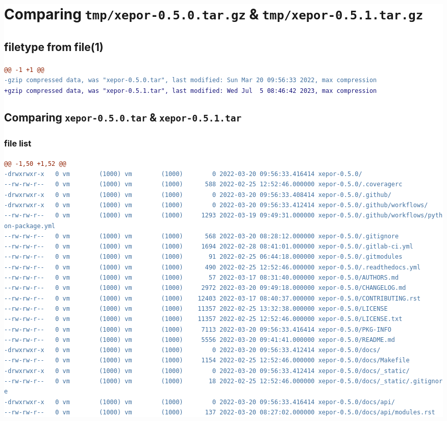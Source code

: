 # Comparing `tmp/xepor-0.5.0.tar.gz` & `tmp/xepor-0.5.1.tar.gz`

## filetype from file(1)

```diff
@@ -1 +1 @@
-gzip compressed data, was "xepor-0.5.0.tar", last modified: Sun Mar 20 09:56:33 2022, max compression
+gzip compressed data, was "xepor-0.5.1.tar", last modified: Wed Jul  5 08:46:42 2023, max compression
```

## Comparing `xepor-0.5.0.tar` & `xepor-0.5.1.tar`

### file list

```diff
@@ -1,50 +1,52 @@
-drwxrwxr-x   0 vm        (1000) vm        (1000)        0 2022-03-20 09:56:33.416414 xepor-0.5.0/
--rw-rw-r--   0 vm        (1000) vm        (1000)      588 2022-02-25 12:52:46.000000 xepor-0.5.0/.coveragerc
-drwxrwxr-x   0 vm        (1000) vm        (1000)        0 2022-03-20 09:56:33.408414 xepor-0.5.0/.github/
-drwxrwxr-x   0 vm        (1000) vm        (1000)        0 2022-03-20 09:56:33.412414 xepor-0.5.0/.github/workflows/
--rw-rw-r--   0 vm        (1000) vm        (1000)     1293 2022-03-19 09:49:31.000000 xepor-0.5.0/.github/workflows/python-package.yml
--rw-rw-r--   0 vm        (1000) vm        (1000)      568 2022-03-20 08:28:12.000000 xepor-0.5.0/.gitignore
--rw-rw-r--   0 vm        (1000) vm        (1000)     1694 2022-02-28 08:41:01.000000 xepor-0.5.0/.gitlab-ci.yml
--rw-rw-r--   0 vm        (1000) vm        (1000)       91 2022-02-25 06:44:18.000000 xepor-0.5.0/.gitmodules
--rw-rw-r--   0 vm        (1000) vm        (1000)      490 2022-02-25 12:52:46.000000 xepor-0.5.0/.readthedocs.yml
--rw-rw-r--   0 vm        (1000) vm        (1000)       57 2022-03-17 08:31:40.000000 xepor-0.5.0/AUTHORS.md
--rw-rw-r--   0 vm        (1000) vm        (1000)     2972 2022-03-20 09:49:18.000000 xepor-0.5.0/CHANGELOG.md
--rw-rw-r--   0 vm        (1000) vm        (1000)    12403 2022-03-17 08:40:37.000000 xepor-0.5.0/CONTRIBUTING.rst
--rw-rw-r--   0 vm        (1000) vm        (1000)    11357 2022-02-25 13:32:38.000000 xepor-0.5.0/LICENSE
--rw-rw-r--   0 vm        (1000) vm        (1000)    11357 2022-02-25 12:52:46.000000 xepor-0.5.0/LICENSE.txt
--rw-rw-r--   0 vm        (1000) vm        (1000)     7113 2022-03-20 09:56:33.416414 xepor-0.5.0/PKG-INFO
--rw-rw-r--   0 vm        (1000) vm        (1000)     5556 2022-03-20 09:41:41.000000 xepor-0.5.0/README.md
-drwxrwxr-x   0 vm        (1000) vm        (1000)        0 2022-03-20 09:56:33.412414 xepor-0.5.0/docs/
--rw-rw-r--   0 vm        (1000) vm        (1000)     1154 2022-02-25 12:52:46.000000 xepor-0.5.0/docs/Makefile
-drwxrwxr-x   0 vm        (1000) vm        (1000)        0 2022-03-20 09:56:33.412414 xepor-0.5.0/docs/_static/
--rw-rw-r--   0 vm        (1000) vm        (1000)       18 2022-02-25 12:52:46.000000 xepor-0.5.0/docs/_static/.gitignore
-drwxrwxr-x   0 vm        (1000) vm        (1000)        0 2022-03-20 09:56:33.416414 xepor-0.5.0/docs/api/
--rw-rw-r--   0 vm        (1000) vm        (1000)      137 2022-03-20 08:27:02.000000 xepor-0.5.0/docs/api/modules.rst
```